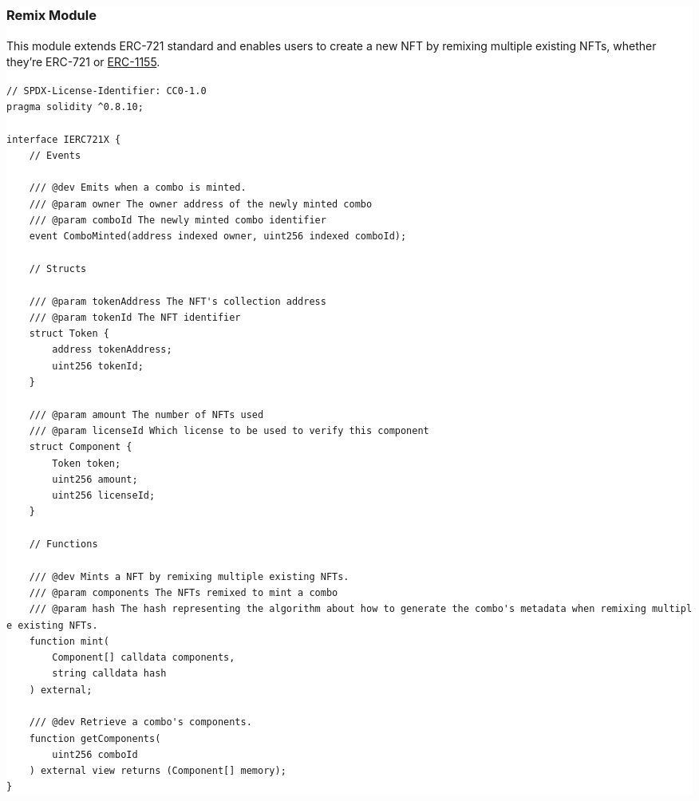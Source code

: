 ### Remix Module

This module extends ERC-721 standard and enables users to create a new NFT by remixing multiple existing NFTs, whether they’re ERC-721 or [ERC-1155](./eip-1155.md). 

```solidity
// SPDX-License-Identifier: CC0-1.0
pragma solidity ^0.8.10;

interface IERC721X {
    // Events

    /// @dev Emits when a combo is minted.
    /// @param owner The owner address of the newly minted combo
    /// @param comboId The newly minted combo identifier
    event ComboMinted(address indexed owner, uint256 indexed comboId);

    // Structs

    /// @param tokenAddress The NFT's collection address
    /// @param tokenId The NFT identifier
    struct Token {
        address tokenAddress;
        uint256 tokenId;
    }

    /// @param amount The number of NFTs used
    /// @param licenseId Which license to be used to verify this component
    struct Component {
        Token token;
        uint256 amount;
        uint256 licenseId;
    }

    // Functions

    /// @dev Mints a NFT by remixing multiple existing NFTs.
    /// @param components The NFTs remixed to mint a combo
    /// @param hash The hash representing the algorithm about how to generate the combo's metadata when remixing multiple existing NFTs.
    function mint(
        Component[] calldata components,
        string calldata hash
    ) external;

    /// @dev Retrieve a combo's components.
    function getComponents(
        uint256 comboId
    ) external view returns (Component[] memory);
}
```
